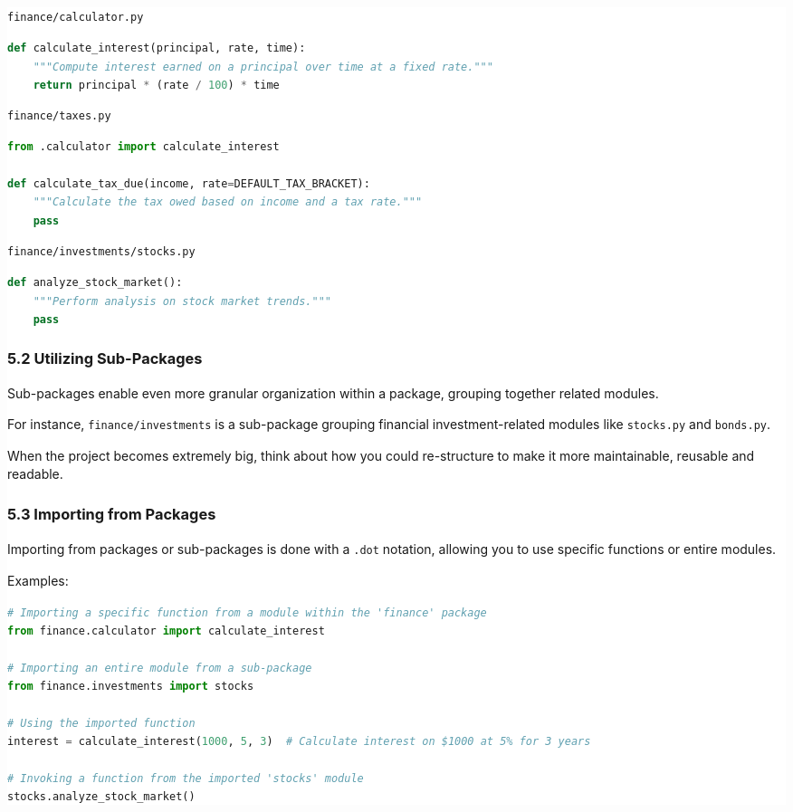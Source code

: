 `finance/calculator.py`

```python
def calculate_interest(principal, rate, time):
    """Compute interest earned on a principal over time at a fixed rate."""
    return principal * (rate / 100) * time
```

`finance/taxes.py`

```python
from .calculator import calculate_interest

def calculate_tax_due(income, rate=DEFAULT_TAX_BRACKET):
    """Calculate the tax owed based on income and a tax rate."""
    pass
```

`finance/investments/stocks.py`

```python
def analyze_stock_market():
    """Perform analysis on stock market trends."""
    pass
```

### 5.2 Utilizing Sub-Packages

Sub-packages enable even more granular organization within a package, grouping together related modules.

For instance, `finance/investments` is a sub-package grouping financial investment-related modules like `stocks.py` and `bonds.py`.

When the project becomes extremely big, think about how you could re-structure to make it more maintainable, reusable and readable.  

### 5.3 Importing from Packages

Importing from packages or sub-packages is done with a `.dot` notation, allowing you to use specific functions or entire modules.

Examples:

```python
# Importing a specific function from a module within the 'finance' package
from finance.calculator import calculate_interest

# Importing an entire module from a sub-package
from finance.investments import stocks

# Using the imported function
interest = calculate_interest(1000, 5, 3)  # Calculate interest on $1000 at 5% for 3 years

# Invoking a function from the imported 'stocks' module
stocks.analyze_stock_market()
```
